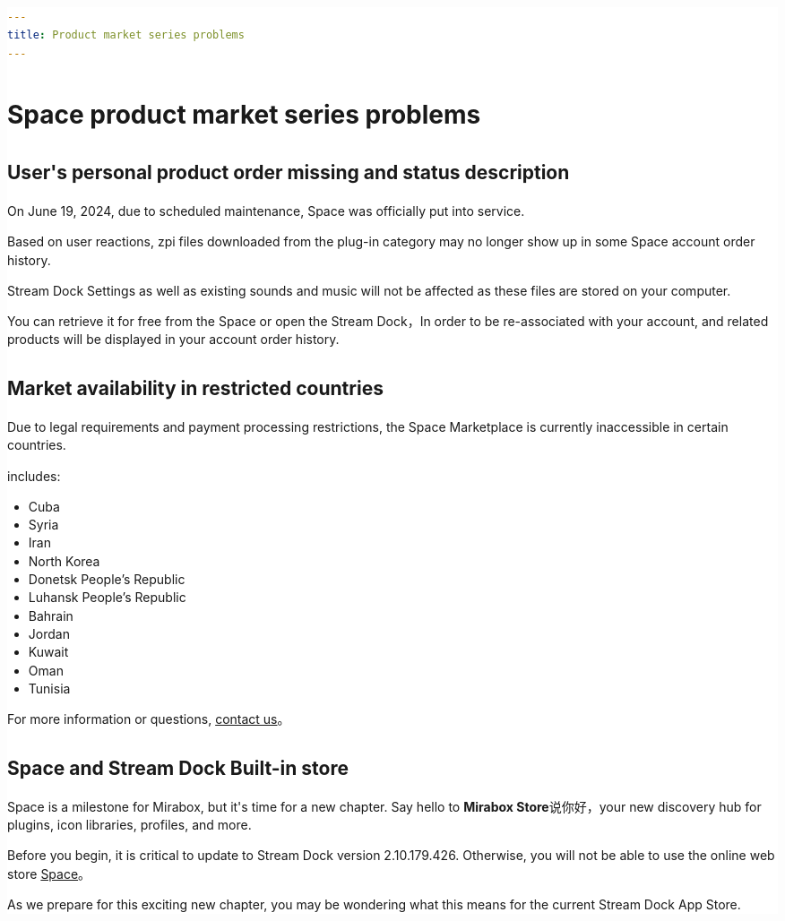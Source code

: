 ```yaml
---
title: Product market series problems
---
```



# **Space product market series problems**

## User's personal product order missing and status description

On June 19, 2024, due to scheduled maintenance, Space was officially put into service.

Based on user reactions, zpi files downloaded from the plug-in category may no longer show up in some Space account order history.

Stream Dock Settings as well as existing sounds and music will not be affected as these files are stored on your computer.

You can retrieve it for free from the Space or open the Stream Dock，In order to be re-associated with your account, and related products will be displayed in your account order history.

## Market availability in restricted countries

Due to legal requirements and payment processing restrictions, the Space Marketplace is currently inaccessible in certain countries.

includes:

- Cuba
- Syria
- Iran
- North Korea
- Donetsk People’s Republic
- Luhansk People’s Republic
- Bahrain
- Jordan
- Kuwait
- Oman
- Tunisia

For more information or questions, [contact us](https://bbs.key123.vip/)。

## Space and Stream Dock Built-in store

Space is a milestone for Mirabox, but it's time for a new chapter. Say hello to **Mirabox Store**说你好，your new discovery hub for plugins, icon libraries, profiles, and more.

Before you begin, it is critical to update to Stream Dock version 2.10.179.426. Otherwise, you will not be able to use the online web store [Space](https://space.key123.vip/)。

As we prepare for this exciting new chapter, you may be wondering what this means for the current Stream Dock App Store.
